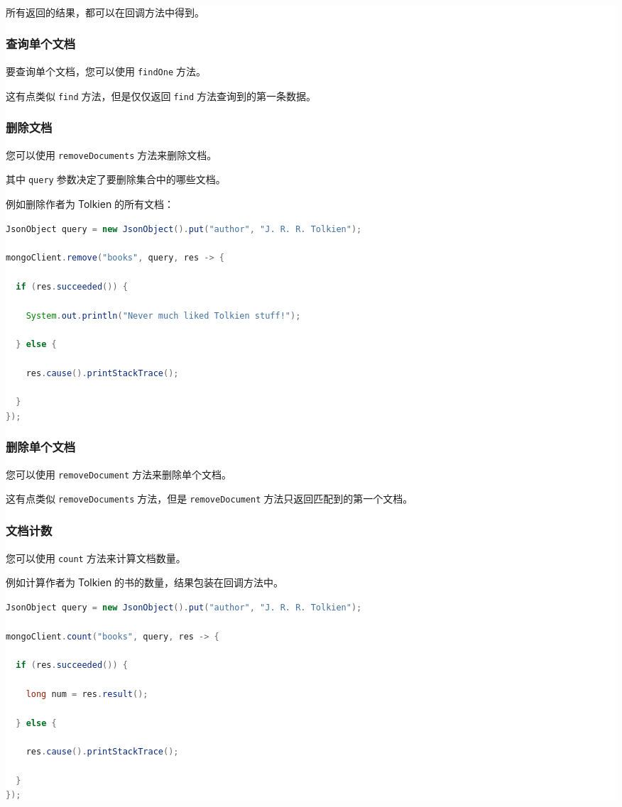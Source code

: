 所有返回的结果，都可以在回调方法中得到。

### 查询单个文档

要查询单个文档，您可以使用 `findOne` 方法。

这有点类似 `find` 方法，但是仅仅返回 `find` 方法查询到的第一条数据。

### 删除文档

您可以使用 `removeDocuments` 方法来删除文档。

其中 `query` 参数决定了要删除集合中的哪些文档。

例如删除作者为 Tolkien 的所有文档：

```java
JsonObject query = new JsonObject().put("author", "J. R. R. Tolkien");

mongoClient.remove("books", query, res -> {

  if (res.succeeded()) {

    System.out.println("Never much liked Tolkien stuff!");

  } else {

    res.cause().printStackTrace();

  }
});
```

### 删除单个文档

您可以使用 `removeDocument` 方法来删除单个文档。

这有点类似 `removeDocuments` 方法，但是 `removeDocument` 方法只返回匹配到的第一个文档。

### 文档计数

您可以使用 `count` 方法来计算文档数量。

例如计算作者为 Tolkien 的书的数量，结果包装在回调方法中。

```java
JsonObject query = new JsonObject().put("author", "J. R. R. Tolkien");

mongoClient.count("books", query, res -> {

  if (res.succeeded()) {

    long num = res.result();

  } else {

    res.cause().printStackTrace();

  }
});
```
